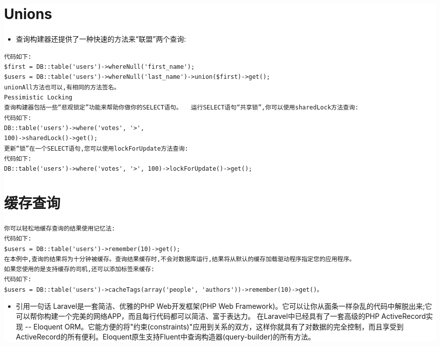 # Unions
* 查询构建器还提供了一种快速的方法来“联盟”两个查询:
```
代码如下:
$first = DB::table('users')->whereNull('first_name');
$users = DB::table('users')->whereNull('last_name')->union($first)->get();
unionAll方法也可以,有相同的方法签名。
Pessimistic Locking
查询构建器包括一些“悲观锁定”功能来帮助你做你的SELECT语句。　　运行SELECT语句“共享锁”,你可以使用sharedLock方法查询:
代码如下:
DB::table('users')->where('votes', '>',
100)->sharedLock()->get();
更新“锁”在一个SELECT语句,您可以使用lockForUpdate方法查询:
代码如下:
DB::table('users')->where('votes', '>', 100)->lockForUpdate()->get();
```

# 缓存查询
```
你可以轻松地缓存查询的结果使用记忆法:
代码如下:
$users = DB::table('users')->remember(10)->get();
在本例中,查询的结果将为十分钟被缓存。查询结果缓存时,不会对数据库运行,结果将从默认的缓存加载驱动程序指定您的应用程序。　　
如果您使用的是支持缓存的司机,还可以添加标签来缓存:
代码如下:
$users = DB::table('users')->cacheTags(array('people', 'authors'))->remember(10)->get()。
```

* 引用一句话
Laravel是一套简洁、优雅的PHP Web开发框架(PHP Web Framework)。它可以让你从面条一样杂乱的代码中解脱出来;它可以帮你构建一个完美的网络APP，而且每行代码都可以简洁、富于表达力。
在Laravel中已经具有了一套高级的PHP ActiveRecord实现 -- Eloquent ORM。它能方便的将"约束(constraints)"应用到关系的双方，这样你就具有了对数据的完全控制，而且享受到ActiveRecord的所有便利。Eloquent原生支持Fluent中查询构造器(query-builder)的所有方法。

